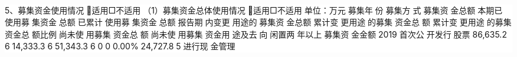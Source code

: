 5、募集资金使用情况
适用□不适用
（1）募集资金总体使用情况
适用□不适用
单位：万元
募集年
份
募集方
式
募集资
金总额
本期已
使用募
集资金
总额
已累计
使用募
集资金
总额
报告期
内变更
用途的
募集资
金总额
累计变
更用途
的募集
资金总
额
累计变
更用途
的募集
资金总
额比例
尚未使
用募集
资金总
额
尚未使
用募集
资金用
途及去
向
闲置两
年以上
募集资
金金额
2019
首次公
开发行
股票
86,635.2
6
14,333.3
6
51,343.3
6
0
0
0.00%
24,727.8
5
进行现
金管理